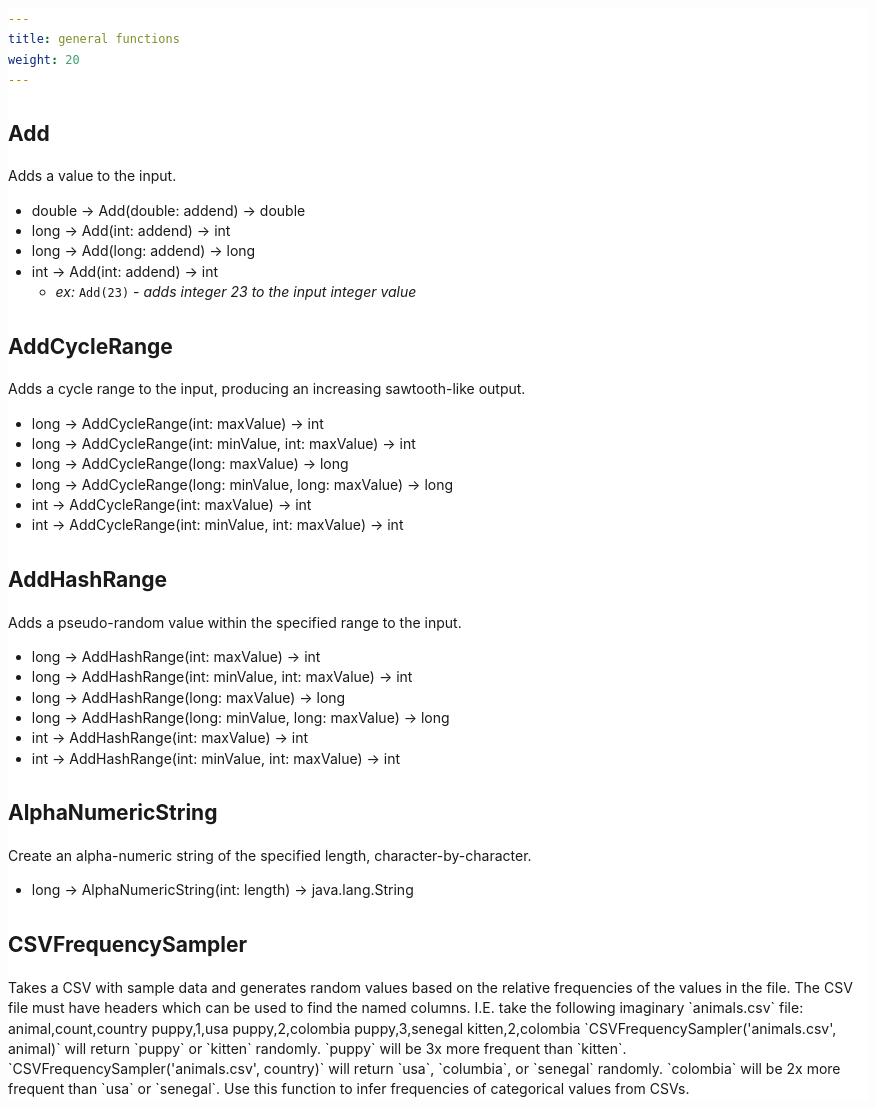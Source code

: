 ```yaml
---
title: general functions
weight: 20
---
```


## Add

Adds a value to the input.

- double -> Add(double: addend) -> double
- long -> Add(int: addend) -> int
- long -> Add(long: addend) -> long
- int -> Add(int: addend) -> int
  - *ex:* `Add(23)` - *adds integer 23 to the input integer value*


## AddCycleRange

Adds a cycle range to the input, producing an increasing sawtooth-like output.

- long -> AddCycleRange(int: maxValue) -> int
- long -> AddCycleRange(int: minValue, int: maxValue) -> int
- long -> AddCycleRange(long: maxValue) -> long
- long -> AddCycleRange(long: minValue, long: maxValue) -> long
- int -> AddCycleRange(int: maxValue) -> int
- int -> AddCycleRange(int: minValue, int: maxValue) -> int


## AddHashRange

Adds a pseudo-random value within the specified range to the input.

- long -> AddHashRange(int: maxValue) -> int
- long -> AddHashRange(int: minValue, int: maxValue) -> int
- long -> AddHashRange(long: maxValue) -> long
- long -> AddHashRange(long: minValue, long: maxValue) -> long
- int -> AddHashRange(int: maxValue) -> int
- int -> AddHashRange(int: minValue, int: maxValue) -> int


## AlphaNumericString

Create an alpha-numeric string of the specified length, character-by-character.

- long -> AlphaNumericString(int: length) -> java.lang.String


## CSVFrequencySampler

Takes a CSV with sample data and generates random values based on the relative frequencies of the values in the file. The CSV file must have headers which can be used to find the named columns. I.E. take the following imaginary \`animals.csv\` file: animal,count,country puppy,1,usa puppy,2,colombia puppy,3,senegal kitten,2,colombia \`CSVFrequencySampler('animals.csv', animal)\` will return \`puppy\` or \`kitten\` randomly. \`puppy\` will be 3x more frequent than \`kitten\`. \`CSVFrequencySampler('animals.csv', country)\` will return \`usa\`, \`columbia\`, or \`senegal\` randomly. \`colombia\` will be 2x more frequent than \`usa\` or \`senegal\`. Use this function to infer frequencies of categorical values from CSVs.
